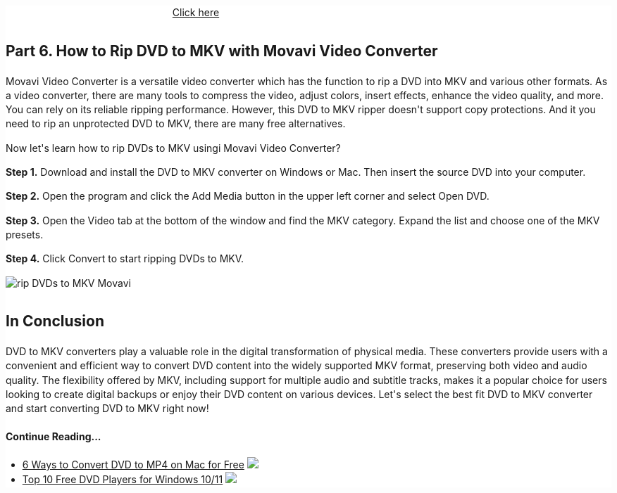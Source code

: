 
<span id="1531882">
					<video width="864" height="1536" style="cursor:pointer"
           poster="//a.impactradius-go.com/display-clicktoplayimage/1531882.png"
           onclick="if(!this.playClicked){this.play();this.setAttribute('controls',true);this.playClicked=true;}">
	   <source src="//a.impactradius-go.com/display-ad/16446-1531882">
	   <img src="//a.impactradius-go.com/display-clicktoplayimage/1531882.png" style="border: none; height: 100%; width: 100%; object-fit: contain">
	</video>
	<div style="width:540px;text-align:center"><a href="javascript:window.open(decodeURIComponent('https%3A%2F%2Flaganoo.pxf.io%2Fc%2F5597632%2F1531882%2F16446'), '_blank');void(0);">Click here</a></div>
</span>
<img height="0" width="0" src="https://imp.pxf.io/i/5597632/1531882/16446" style="position:absolute;visibility:hidden;" border="0" />





## Part 6\. How to Rip DVD to MKV with Movavi Video Converter

Movavi Video Converter is a versatile video converter which has the function to rip a DVD into MKV and various other formats. As a video converter, there are many tools to compress the video, adjust colors, insert effects, enhance the video quality, and more. You can rely on its reliable ripping performance. However, this DVD to MKV ripper doesn't support copy protections. And it you need to rip an unprotected DVD to MKV, there are many free alternatives. 

Now let's learn how to rip DVDs to MKV usingi Movavi Video Converter? 

**Step 1\.** Download and install the DVD to MKV converter on Windows or Mac. Then insert the source DVD into your computer. 

**Step 2.** Open the program and click the Add Media button in the upper left corner and select Open DVD.

**Step 3.** Open the Video tab at the bottom of the window and find the MKV category. Expand the list and choose one of the MKV presets. 

**Step 4.** Click Convert to start ripping DVDs to MKV. 

![rip DVDs to MKV Movavi](https://www.winxdvd.com/resource/../seo-img/dvd-ripper/movavi-700.jpg) 

## In Conclusion

DVD to MKV converters play a valuable role in the digital transformation of physical media. These converters provide users with a convenient and efficient way to convert DVD content into the widely supported MKV format, preserving both video and audio quality. The flexibility offered by MKV, including support for multiple audio and subtitle tracks, makes it a popular choice for users looking to create digital backups or enjoy their DVD content on various devices. Let's select the best fit DVD to MKV converter and start converting DVD to MKV right now!

#### Continue Reading...

* [6 Ways to Convert DVD to MP4 on Mac for Free](https://tools.techidaily.com/winxdvd/products/) ![](https://www.winxdvd.com/resource/../seoimg/icon1.png)
* [Top 10 Free DVD Players for Windows 10/11](https://tools.techidaily.com/winxdvd/products/) ![](https://www.winxdvd.com/resource/../seoimg/icon1.png)
